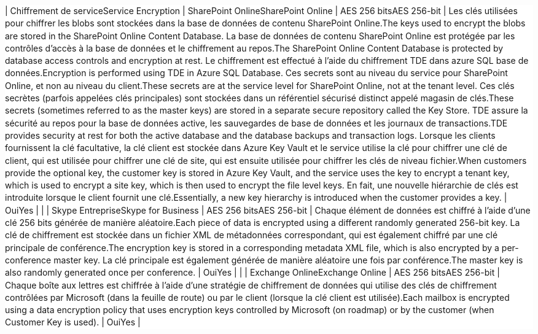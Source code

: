 | <span data-ttu-id="0d7a9-195">Chiffrement de service</span><span class="sxs-lookup"><span data-stu-id="0d7a9-195">Service Encryption</span></span> | <span data-ttu-id="0d7a9-196">SharePoint Online</span><span class="sxs-lookup"><span data-stu-id="0d7a9-196">SharePoint Online</span></span> | <span data-ttu-id="0d7a9-197">AES 256 bits</span><span class="sxs-lookup"><span data-stu-id="0d7a9-197">AES 256-bit</span></span> | <span data-ttu-id="0d7a9-198">Les clés utilisées pour chiffrer les blobs sont stockées dans la base de données de contenu SharePoint Online.</span><span class="sxs-lookup"><span data-stu-id="0d7a9-198">The keys used to encrypt the blobs are stored in the SharePoint Online Content Database.</span></span> <span data-ttu-id="0d7a9-199">La base de données de contenu SharePoint Online est protégée par les contrôles d’accès à la base de données et le chiffrement au repos.</span><span class="sxs-lookup"><span data-stu-id="0d7a9-199">The SharePoint Online Content Database is protected by database access controls and encryption at rest.</span></span> <span data-ttu-id="0d7a9-200">Le chiffrement est effectué à l’aide du chiffrement TDE dans azure SQL base de données.</span><span class="sxs-lookup"><span data-stu-id="0d7a9-200">Encryption is performed using TDE in Azure SQL Database.</span></span> <span data-ttu-id="0d7a9-201">Ces secrets sont au niveau du service pour SharePoint Online, et non au niveau du client.</span><span class="sxs-lookup"><span data-stu-id="0d7a9-201">These secrets are at the service level for SharePoint Online, not at the tenant level.</span></span> <span data-ttu-id="0d7a9-202">Ces clés secrètes (parfois appelées clés principales) sont stockées dans un référentiel sécurisé distinct appelé magasin de clés.</span><span class="sxs-lookup"><span data-stu-id="0d7a9-202">These secrets (sometimes referred to as the master keys) are stored in a separate secure repository called the Key Store.</span></span> <span data-ttu-id="0d7a9-203">TDE assure la sécurité au repos pour la base de données active, les sauvegardes de base de données et les journaux de transactions.</span><span class="sxs-lookup"><span data-stu-id="0d7a9-203">TDE provides security at rest for both the active database and the database backups and transaction logs.</span></span> <span data-ttu-id="0d7a9-204">Lorsque les clients fournissent la clé facultative, la clé client est stockée dans Azure Key Vault et le service utilise la clé pour chiffrer une clé de client, qui est utilisée pour chiffrer une clé de site, qui est ensuite utilisée pour chiffrer les clés de niveau fichier.</span><span class="sxs-lookup"><span data-stu-id="0d7a9-204">When customers provide the optional key, the customer key is stored in Azure Key Vault, and the service uses the key to encrypt a tenant key, which is used to encrypt a site key, which is then used to encrypt the file level keys.</span></span> <span data-ttu-id="0d7a9-205">En fait, une nouvelle hiérarchie de clés est introduite lorsque le client fournit une clé.</span><span class="sxs-lookup"><span data-stu-id="0d7a9-205">Essentially, a new key hierarchy is introduced when the customer provides a key.</span></span> | <span data-ttu-id="0d7a9-206">Oui</span><span class="sxs-lookup"><span data-stu-id="0d7a9-206">Yes</span></span> |
|  | <span data-ttu-id="0d7a9-207">Skype Entreprise</span><span class="sxs-lookup"><span data-stu-id="0d7a9-207">Skype for Business</span></span> | <span data-ttu-id="0d7a9-208">AES 256 bits</span><span class="sxs-lookup"><span data-stu-id="0d7a9-208">AES 256-bit</span></span> | <span data-ttu-id="0d7a9-209">Chaque élément de données est chiffré à l’aide d’une clé 256 bits générée de manière aléatoire.</span><span class="sxs-lookup"><span data-stu-id="0d7a9-209">Each piece of data is encrypted using a different randomly generated 256-bit key.</span></span> <span data-ttu-id="0d7a9-210">La clé de chiffrement est stockée dans un fichier XML de métadonnées correspondant, qui est également chiffré par une clé principale de conférence.</span><span class="sxs-lookup"><span data-stu-id="0d7a9-210">The encryption key is stored in a corresponding metadata XML file, which is also encrypted by a per-conference master key.</span></span> <span data-ttu-id="0d7a9-211">La clé principale est également générée de manière aléatoire une fois par conférence.</span><span class="sxs-lookup"><span data-stu-id="0d7a9-211">The master key is also randomly generated once per conference.</span></span> | <span data-ttu-id="0d7a9-212">Oui</span><span class="sxs-lookup"><span data-stu-id="0d7a9-212">Yes</span></span> |
|  | <span data-ttu-id="0d7a9-213">Exchange Online</span><span class="sxs-lookup"><span data-stu-id="0d7a9-213">Exchange Online</span></span> | <span data-ttu-id="0d7a9-214">AES 256 bits</span><span class="sxs-lookup"><span data-stu-id="0d7a9-214">AES 256-bit</span></span> | <span data-ttu-id="0d7a9-215">Chaque boîte aux lettres est chiffrée à l’aide d’une stratégie de chiffrement de données qui utilise des clés de chiffrement contrôlées par Microsoft (dans la feuille de route) ou par le client (lorsque la clé client est utilisée).</span><span class="sxs-lookup"><span data-stu-id="0d7a9-215">Each mailbox is encrypted using a data encryption policy that uses encryption keys controlled by Microsoft (on roadmap) or by the customer (when Customer Key is used).</span></span> | <span data-ttu-id="0d7a9-216">Oui</span><span class="sxs-lookup"><span data-stu-id="0d7a9-216">Yes</span></span> |